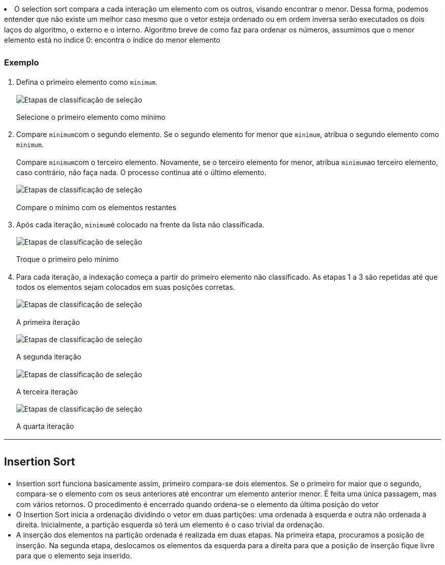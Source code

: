 <li>O selection sort compara a cada interação um elemento com os outros, visando encontrar o menor. Dessa forma, podemos entender que não existe um melhor caso mesmo que o vetor esteja ordenado ou em ordem inversa serão executados os dois laços do algoritmo, o externo e o interno. Algoritmo breve de como faz para ordenar os números, assumimos que o menor elemento está no índice 0: encontra o índice do menor elemento</li>
</ul>
</li>
</ul>
<h3 id="exemplo">Exemplo</h3>
<ol>
<li>
<p>Defina o primeiro elemento como <code>minimum</code>.</p>
<p><img src="https://cdn.programiz.com/cdn/farfuture/w1ZKsO2Obaw1WV03_lamX22SVyapwhbiKoLkT5Raiiw/mtime:1582112622/sites/tutorial2program/files/Selection-sort-0-initial-array.png" alt="Etapas de classificação de seleção" title="Nova matriz inicializada"></p>
<p>Selecione o primeiro elemento como mínimo</p>
</li>
<li>
<p>Compare <code>minimum</code>com o segundo elemento. Se o segundo elemento for menor que <code>minimum</code>, atribua o segundo elemento como <code>minimum</code>.</p>
<p>Compare <code>minimum</code>com o terceiro elemento. Novamente, se o terceiro elemento for menor, atribua <code>minimum</code>ao terceiro elemento, caso contrário, não faça nada. O processo continua até o último elemento.</p>
<p><img src="https://cdn.programiz.com/cdn/farfuture/9jjqXX0fGtJE2ul2Mga20fvf_GkNlFAFsDMwrrwFzbQ/mtime:1582112622/sites/tutorial2program/files/Selection-sort-0-comparision.png" alt="Etapas de classificação de seleção" title="comparação"></p>
<p>Compare o mínimo com os elementos restantes</p>
</li>
<li>
<p>Após cada iteração, <code>minimum</code>é colocado na frente da lista não classificada.</p>
<p><img src="https://cdn.programiz.com/cdn/farfuture/6o-qergdHNq6D7eBxBi87yIuCLc7MJy2BHR4QHeNxxQ/mtime:1582112622/sites/tutorial2program/files/Selection-sort-0-swapping.png" alt="Etapas de classificação de seleção" title="trocando"></p>
<p>Troque o primeiro pelo mínimo</p>
</li>
<li>
<p>Para cada iteração, a indexação começa a partir do primeiro elemento não classificado. As etapas 1 a 3 são repetidas até que todos os elementos sejam colocados em suas posições corretas.</p>
<p><img src="https://cdn.programiz.com/cdn/farfuture/VPGtdVYag2vfHBotOaFEiYLqvWAD_Jwfnwur_AtKQHo/mtime:1582112622/sites/tutorial2program/files/Selection-sort-0.png" alt="Etapas de classificação de seleção" title="Etapa 0 de classificação de seleção"></p>
<p>A primeira iteração</p>
<p><img src="https://cdn.programiz.com/cdn/farfuture/hgxXpCSrHui7tbyJUQNnh8N5l8MPbdbL6dlstS4-G3M/mtime:1582112622/sites/tutorial2program/files/Selection-sort-1.png" alt="Etapas de classificação de seleção" title="Etapas de classificação de seleção 1"></p>
<p>A segunda iteração</p>
<p><img src="https://cdn.programiz.com/cdn/farfuture/mDT4W_wUoS9eYT1JoUWjZuh4XBVXGDuiV9cr4Rylggk/mtime:1582112622/sites/tutorial2program/files/Selection-sort-2.png" alt="Etapas de classificação de seleção" title="Etapas de classificação de seleção 2"></p>
<p>A terceira iteração</p>
<p><img src="https://cdn.programiz.com/cdn/farfuture/dsZIa58W_SRP0yB21QmrWGQvrmob8yAVa94iCtIPWoo/mtime:1582112622/sites/tutorial2program/files/Selection-sort-3_1.png" alt="Etapas de classificação de seleção" title="Etapas de classificação de seleção 3"></p>
<p>A quarta iteração</p>
</li>
</ol>
<hr>
<h2 id="insertion-sort">Insertion Sort</h2>
<ul>
<li>Insertion sort funciona basicamente assim, primeiro compara-se dois elementos. Se o primeiro for maior que o segundo, compara-se o elemento com os seus anteriores até encontrar um elemento anterior menor.  É feita uma única passagem, mas com vários retornos.  O procedimento é encerrado quando ordena-se o elemento da última posição do vetor</li>
<li>O Insertion Sort inicia a ordenação dividindo o vetor em duas partições: uma ordenada à esquerda e outra não ordenada à direita. Inicialmente, a partição esquerda só terá um elemento é o caso trivial da ordenação.</li>
<li>A inserção dos elementos na partição ordenada é realizada em duas etapas. Na primeira etapa, procuramos a posição de inserção. Na segunda etapa, deslocamos os elementos da esquerda para a direita para que a posição de inserção fique livre para que o elemento seja inserido.</li>